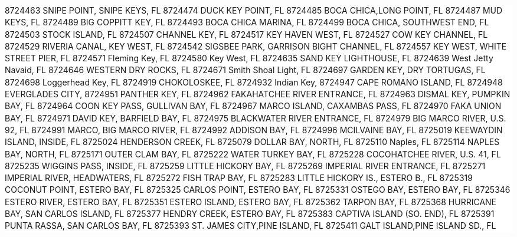 8724463 SNIPE POINT, SNIPE KEYS, FL
8724474 DUCK KEY POINT, FL
8724485 BOCA CHICA,LONG POINT, FL
8724487 MUD KEYS, FL
8724489 BIG COPPITT KEY, FL
8724493 BOCA CHICA MARINA, FL
8724499 BOCA CHICA, SOUTHWEST END, FL
8724503 STOCK ISLAND, FL
8724507 CHANNEL KEY, FL
8724517 KEY HAVEN WEST, FL
8724527 COW KEY CHANNEL, FL
8724529 RIVERIA CANAL, KEY WEST, FL
8724542 SIGSBEE PARK, GARRISON BIGHT CHANNEL, FL
8724557 KEY WEST, WHITE STREET PIER, FL
8724571 Fleming Key, FL
8724580 Key West, FL
8724635 SAND KEY LIGHTHOUSE, FL
8724639 West Jetty Navaid, FL
8724646 WESTERN DRY ROCKS, FL
8724671 Smith Shoal Light, FL
8724697 GARDEN KEY, DRY TORTUGAS, FL
8724698 Loggerhead Key, FL
8724919 CHOKOLOSKEE, FL
8724932 Indian Key,
8724947 CAPE ROMANO ISLAND, FL
8724948 EVERGLADES CITY,
8724951 PANTHER KEY, FL
8724962 FAKAHATCHEE RIVER ENTRANCE, FL
8724963 DISMAL KEY, PUMPKIN BAY, FL
8724964 COON KEY PASS, GULLIVAN BAY, FL
8724967 MARCO ISLAND, CAXAMBAS PASS, FL
8724970 FAKA UNION BAY, FL
8724971 DAVID KEY, BARFIELD BAY, FL
8724975 BLACKWATER RIVER ENTRANCE, FL
8724979 BIG MARCO RIVER, U.S. 92, FL
8724991 MARCO, BIG MARCO RIVER, FL
8724992 ADDISON BAY, FL
8724996 MCILVAINE BAY, FL
8725019 KEEWAYDIN ISLAND, INSIDE, FL
8725024 HENDERSON CREEK, FL
8725079 DOLLAR BAY, NORTH, FL
8725110 Naples, FL
8725114 NAPLES BAY, NORTH, FL
8725171 OUTER CLAM BAY, FL
8725222 WATER TURKEY BAY, FL
8725228 COCOHATCHEE RIVER, U.S. 41, FL
8725235 WIGGINS PASS, INSIDE, FL
8725259 LITTLE HICKORY BAY, FL
8725269 IMPERIAL RIVER ENTRANCE, FL
8725271 IMPERIAL RIVER, HEADWATERS, FL
8725272 FISH TRAP BAY, FL
8725283 LITTLE HICKORY IS., ESTERO B., FL
8725319 COCONUT POINT, ESTERO BAY, FL
8725325 CARLOS POINT, ESTERO BAY, FL
8725331 OSTEGO BAY, ESTERO BAY, FL
8725346 ESTERO RIVER, ESTERO BAY, FL
8725351 ESTERO ISLAND, ESTERO BAY, FL
8725362 TARPON BAY, FL
8725368 HURRICANE BAY, SAN CARLOS ISLAND, FL
8725377 HENDRY CREEK, ESTERO BAY, FL
8725383 CAPTIVA ISLAND (SO. END), FL
8725391 PUNTA RASSA, SAN CARLOS BAY, FL
8725393 ST. JAMES CITY,PINE ISLAND, FL
8725411 GALT ISLAND,PINE ISLAND SD., FL